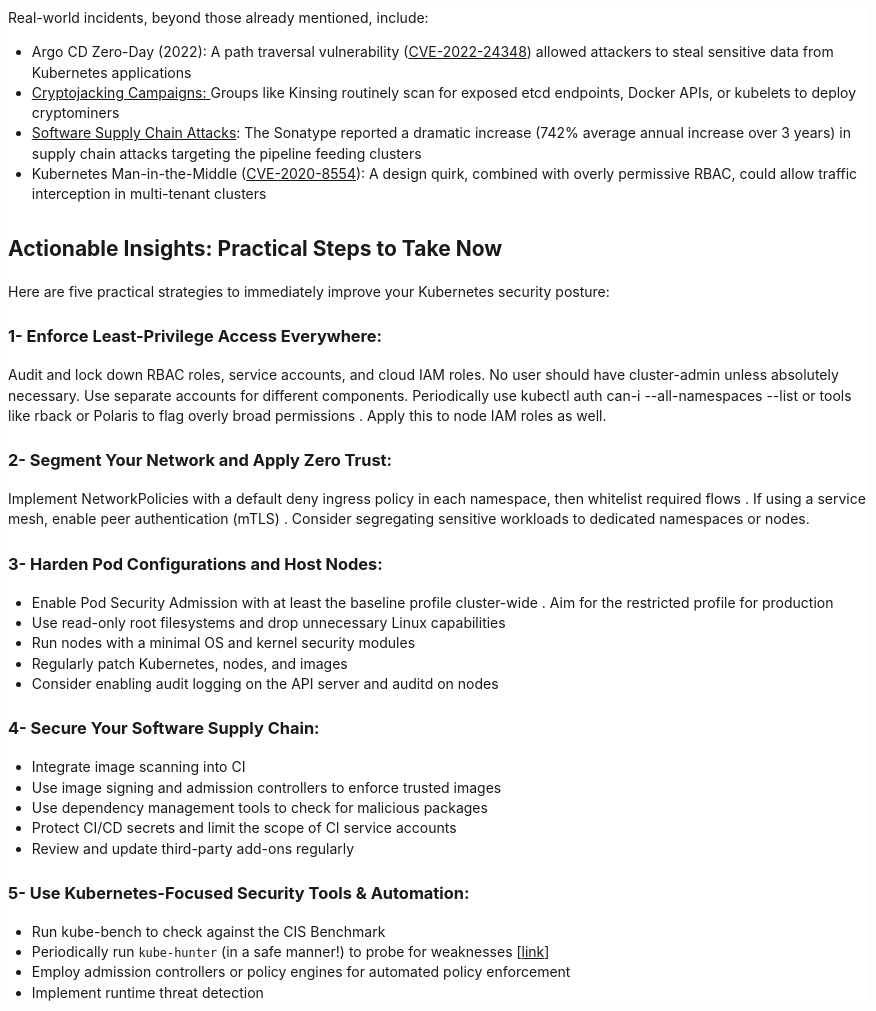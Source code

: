Real-world incidents, beyond those already mentioned, include:

* Argo CD Zero-Day (2022): A path traversal vulnerability ([CVE-2022-24348](https://apiiro.com/blog/malicious-kubernetes-helm-charts-can-be-used-to-steal-sensitive-information-from-argo-cd-deployments/)) allowed attackers to steal sensitive data from Kubernetes applications
* [Cryptojacking Campaigns: ](https://www.wiz.io/blog/dero-cryptojacking-campaign-adapts-to-evade-detection)Groups like Kinsing routinely scan for exposed etcd endpoints, Docker APIs, or kubelets to deploy cryptominers
* [Software Supply Chain Attacks](https://www.sonatype.com/state-of-the-software-supply-chain/introduction): The Sonatype reported a dramatic increase (742% average annual increase over 3 years) in supply chain attacks targeting the pipeline feeding clusters
* Kubernetes Man-in-the-Middle ([CVE-2020-8554](https://nvd.nist.gov/vuln/detail/cve-2020-8554)): A design quirk, combined with overly permissive RBAC, could allow traffic interception in multi-tenant clusters

## Actionable Insights: Practical Steps to Take Now

Here are five practical strategies to immediately improve your Kubernetes security posture:

### 1- Enforce Least-Privilege Access Everywhere:&#x20;

Audit and lock down RBAC roles, service accounts, and cloud IAM roles. No user should have cluster-admin unless absolutely necessary. Use separate accounts for different components. Periodically use kubectl auth can-i --all-namespaces --list or tools like rback or Polaris to flag overly broad permissions . Apply this to node IAM roles as well.

### 2- Segment Your Network and Apply Zero Trust:&#x20;

Implement NetworkPolicies with a default deny ingress policy in each namespace, then whitelist required flows . If using a service mesh, enable peer authentication (mTLS) . Consider segregating sensitive workloads to dedicated namespaces or nodes.

### 3- Harden Pod Configurations and Host Nodes:

* Enable Pod Security Admission with at least the baseline profile cluster-wide . Aim for the restricted profile for production
* Use read-only root filesystems and drop unnecessary Linux capabilities
* Run nodes with a minimal OS and kernel security modules
* Regularly patch Kubernetes, nodes, and images
* Consider enabling audit logging on the API server and auditd on nodes

### 4- Secure Your Software Supply Chain:

* Integrate image scanning into CI
* Use image signing and admission controllers to enforce trusted images
* Use dependency management tools to check for malicious packages
* Protect CI/CD secrets and limit the scope of CI service accounts
* Review and update third-party add-ons regularly

### 5- Use Kubernetes-Focused Security Tools & Automation:

* Run kube-bench to check against the CIS Benchmark
* Periodically run `kube-hunter` (in a safe manner!) to probe for weaknesses \[[link](https://www.aquasec.com/news/introducing-kube-hunter-an-open-source-tool-for-discovering-security-issues-in-kubernetes-clusters/)]
* Employ admission controllers or policy engines for automated policy enforcement
* Implement runtime threat detection
